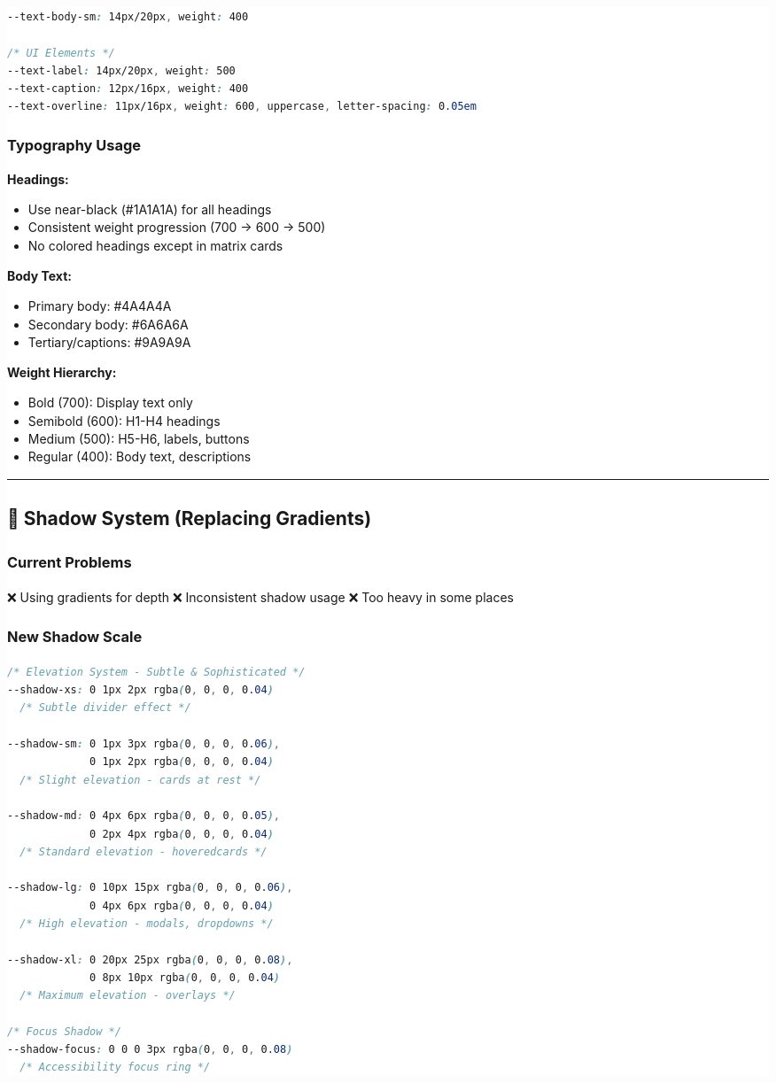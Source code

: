 ```css
--text-body-sm: 14px/20px, weight: 400

/* UI Elements */
--text-label: 14px/20px, weight: 500
--text-caption: 12px/16px, weight: 400
--text-overline: 11px/16px, weight: 600, uppercase, letter-spacing: 0.05em
```

### Typography Usage

**Headings:**
- Use near-black (#1A1A1A) for all headings
- Consistent weight progression (700 → 600 → 500)
- No colored headings except in matrix cards

**Body Text:**
- Primary body: #4A4A4A
- Secondary body: #6A6A6A
- Tertiary/captions: #9A9A9A

**Weight Hierarchy:**
- Bold (700): Display text only
- Semibold (600): H1-H4 headings
- Medium (500): H5-H6, labels, buttons
- Regular (400): Body text, descriptions

---

## 🎯 Shadow System (Replacing Gradients)

### Current Problems
❌ Using gradients for depth
❌ Inconsistent shadow usage
❌ Too heavy in some places

### New Shadow Scale

```css
/* Elevation System - Subtle & Sophisticated */
--shadow-xs: 0 1px 2px rgba(0, 0, 0, 0.04)
  /* Subtle divider effect */

--shadow-sm: 0 1px 3px rgba(0, 0, 0, 0.06),
             0 1px 2px rgba(0, 0, 0, 0.04)
  /* Slight elevation - cards at rest */

--shadow-md: 0 4px 6px rgba(0, 0, 0, 0.05),
             0 2px 4px rgba(0, 0, 0, 0.04)
  /* Standard elevation - hoveredcards */

--shadow-lg: 0 10px 15px rgba(0, 0, 0, 0.06),
             0 4px 6px rgba(0, 0, 0, 0.04)
  /* High elevation - modals, dropdowns */

--shadow-xl: 0 20px 25px rgba(0, 0, 0, 0.08),
             0 8px 10px rgba(0, 0, 0, 0.04)
  /* Maximum elevation - overlays */

/* Focus Shadow */
--shadow-focus: 0 0 0 3px rgba(0, 0, 0, 0.08)
  /* Accessibility focus ring */
```
